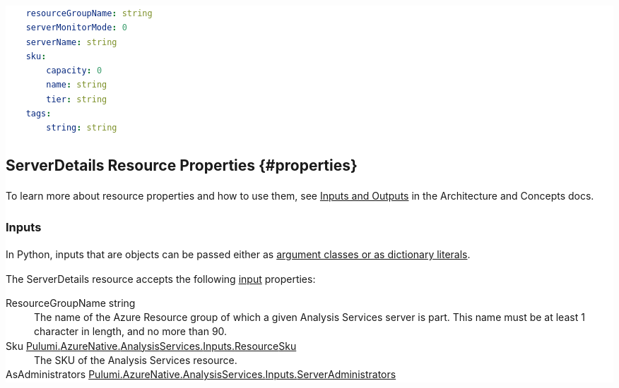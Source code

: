 ```yaml
    resourceGroupName: string
    serverMonitorMode: 0
    serverName: string
    sku:
        capacity: 0
        name: string
        tier: string
    tags:
        string: string
```

</pulumi-choosable>
</div>



## ServerDetails Resource Properties {#properties}

To learn more about resource properties and how to use them, see [Inputs and Outputs](/docs/intro/concepts/inputs-outputs) in the Architecture and Concepts docs.

### Inputs

<pulumi-choosable type="language" values="python">
<p>
In Python, inputs that are objects can be passed either as <a href="/docs/languages-sdks/python/#inputs-and-outputs">argument classes or as dictionary literals</a>.
</p>
</pulumi-choosable>

The ServerDetails resource accepts the following [input](/docs/intro/concepts/inputs-outputs) properties:



<div>
<pulumi-choosable type="language" values="csharp">
<dl class="resources-properties"><dt class="property-required property-replacement"
            title="Required">
        <span id="resourcegroupname_csharp">
<a data-swiftype-name="resource-property" data-swiftype-type="text" href="#resourcegroupname_csharp" style="color: inherit; text-decoration: inherit;">Resource<wbr>Group<wbr>Name</a>
</span>
        <span class="property-indicator"></span>
        <span class="property-type">string</span>
    </dt>
    <dd>The name of the Azure Resource group of which a given Analysis Services server is part. This name must be at least 1 character in length, and no more than 90.</dd><dt class="property-required"
            title="Required">
        <span id="sku_csharp">
<a data-swiftype-name="resource-property" data-swiftype-type="text" href="#sku_csharp" style="color: inherit; text-decoration: inherit;">Sku</a>
</span>
        <span class="property-indicator"></span>
        <span class="property-type"><a href="#resourcesku">Pulumi.<wbr>Azure<wbr>Native.<wbr>Analysis<wbr>Services.<wbr>Inputs.<wbr>Resource<wbr>Sku</a></span>
    </dt>
    <dd>The SKU of the Analysis Services resource.</dd><dt class="property-optional"
            title="Optional">
        <span id="asadministrators_csharp">
<a data-swiftype-name="resource-property" data-swiftype-type="text" href="#asadministrators_csharp" style="color: inherit; text-decoration: inherit;">As<wbr>Administrators</a>
</span>
        <span class="property-indicator"></span>
        <span class="property-type"><a href="#serveradministrators">Pulumi.<wbr>Azure<wbr>Native.<wbr>Analysis<wbr>Services.<wbr>Inputs.<wbr>Server<wbr>Administrators</a></span>